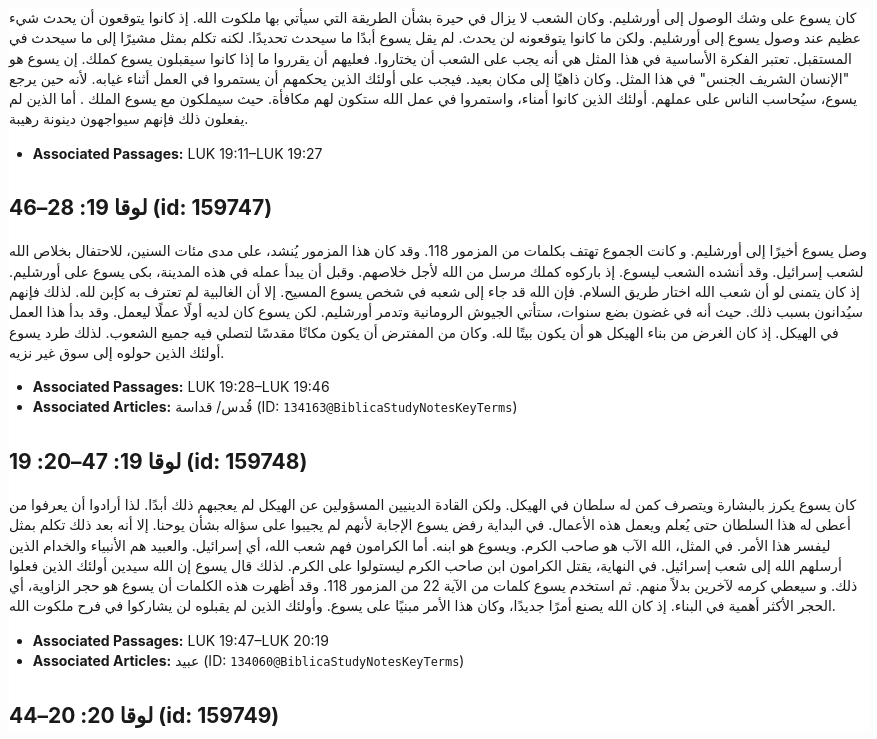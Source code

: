 كان يسوع على وشك الوصول إلى أورشليم. وكان الشعب لا يزال في حيرة بشأن الطريقة التي سيأتي بها ملكوت الله. إذ كانوا يتوقعون أن يحدث شيء عظيم عند وصول يسوع إلى أورشليم. ولكن ما كانوا يتوقعونه لن يحدث. لم يقل يسوع أبدًا ما سيحدث تحديدًا. لكنه تكلم بمثل مشيرًا إلى ما سيحدث في المستقبل. تعتبر الفكرة الأساسية في هذا المثل هي أنه يجب على الشعب أن يختاروا. فعليهم أن يقرروا ما إذا كانوا سيقبلون يسوع كملك. إن يسوع هو "الإنسان الشريف الجنس" في هذا المثل. وكان ذاهيًا إلى مكان بعيد. فيجب على أولئك الذين يحكمهم أن يستمروا في العمل أثناء غيابه. لأنه حين يرجع يسوع، سيُحاسب الناس على عملهم. أولئك الذين كانوا أمناء، واستمروا في عمل الله ستكون لهم مكافأة. حيث سيملكون مع يسوع الملك . أما الذين لم يفعلون ذلك فإنهم سيواجهون دينونة رهيبة.

* **Associated Passages:** LUK 19:11–LUK 19:27

## لوقا 19: 28–46 (id: 159747)

وصل يسوع أخيرًا إلى أورشليم. و كانت الجموع تهتف بكلمات من المزمور 118\. وقد كان هذا المزمور يُنشد، على مدى مئات السنين، للاحتفال بخلاص الله لشعب إسرائيل. وقد أنشده الشعب ليسوع. إذ باركوه كملك مرسل من الله لأجل خلاصهم. وقبل أن يبدأ عمله في هذه المدينة، بكى يسوع على أورشليم. إذ كان يتمنى لو أن شعب الله اختار طريق السلام. فإن الله قد جاء إلى شعبه في شخص يسوع المسيح. إلا أن الغالبية لم تعترف به كإبن لله. لذلك فإنهم سيُدانون بسبب ذلك. حيث أنه في غضون بضع سنوات، ستأتي الجيوش الرومانية وتدمر أورشليم. لكن يسوع كان لديه أولًا عملًا ليعمل. وقد بدأ هذا العمل في الهيكل. إذ كان الغرض من بناء الهيكل هو أن يكون بيتًا لله. وكان من المفترض أن يكون مكانًا مقدسًا لتصلي فيه جميع الشعوب. لذلك طرد يسوع أولئك الذين حولوه إلى سوق غير نزيه.

* **Associated Passages:** LUK 19:28–LUK 19:46
* **Associated Articles:** قُدس/ قداسة (ID: `134163@BiblicaStudyNotesKeyTerms`)

## لوقا 19: 47–20: 19 (id: 159748)

كان يسوع يكرز بالبشارة ويتصرف كمن له سلطان في الهيكل. ولكن القادة الدينيين المسؤولين عن الهيكل لم يعجبهم ذلك أبدًا. لذا أرادوا أن يعرفوا من أعطى له هذا السلطان حتى يُعلم ويعمل هذه الأعمال. في البداية رفض يسوع الإجابة لأنهم لم يجيبوا على سؤاله بشأن يوحنا. إلا أنه بعد ذلك تكلم بمثل ليفسر هذا الأمر. في المثل، الله الآب هو صاحب الكرم. ويسوع هو ابنه. أما الكرامون فهم شعب الله، أي إسرائيل. والعبيد هم الأنبياء والخدام الذين أرسلهم الله إلى شعب إسرائيل. في النهاية، يقتل الكرامون ابن صاحب الكرم ليستولوا على الكرم. لذلك قال يسوع إن الله سيدين أولئك الذين فعلوا ذلك. و سيعطي كرمه لآخرين بدلاً منهم. ثم استخدم يسوع كلمات من الآية 22 من المزمور 118\. وقد أظهرت هذه الكلمات أن يسوع هو حجر الزاوية، أي الحجر الأكثر أهمية في البناء. إذ كان الله يصنع أمرًا جديدًا، وكان هذا الأمر مبنيًا على يسوع. وأولئك الذين لم يقبلوه لن يشاركوا في فرح ملكوت الله.

* **Associated Passages:** LUK 19:47–LUK 20:19
* **Associated Articles:** عبيد (ID: `134060@BiblicaStudyNotesKeyTerms`)

## لوقا 20: 20–44 (id: 159749)

